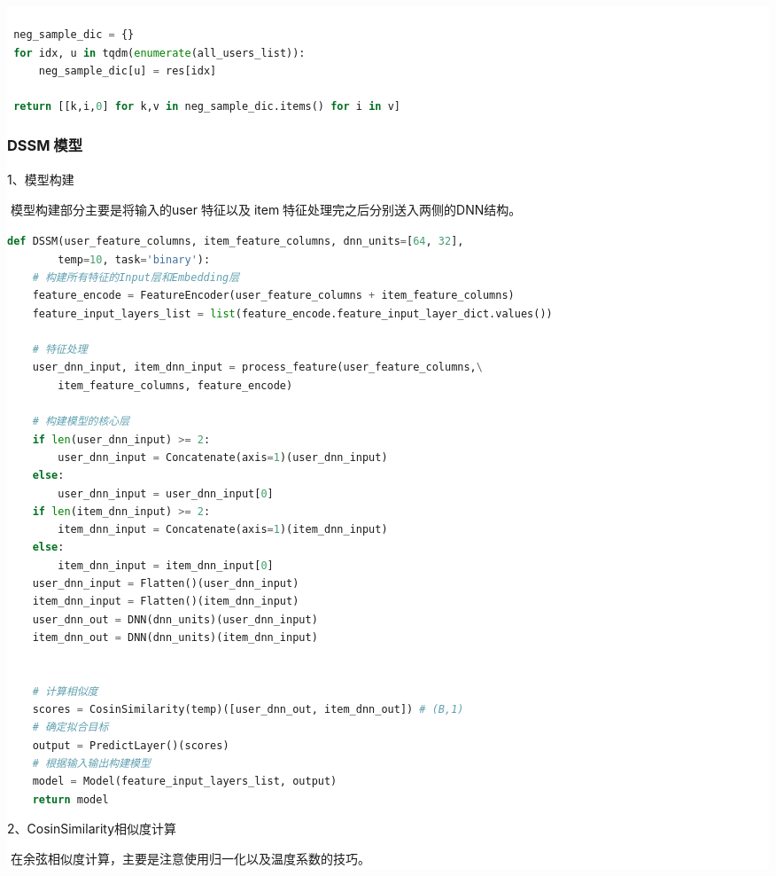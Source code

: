    ```python

    neg_sample_dic = {}
    for idx, u in tqdm(enumerate(all_users_list)):
        neg_sample_dic[u] = res[idx]

    return [[k,i,0] for k,v in neg_sample_dic.items() for i in v]
   ```

### DSSM 模型

1、模型构建

​	模型构建部分主要是将输入的user 特征以及 item 特征处理完之后分别送入两侧的DNN结构。

```python
def DSSM(user_feature_columns, item_feature_columns, dnn_units=[64, 32], 
        temp=10, task='binary'):
    # 构建所有特征的Input层和Embedding层
    feature_encode = FeatureEncoder(user_feature_columns + item_feature_columns)
    feature_input_layers_list = list(feature_encode.feature_input_layer_dict.values())

    # 特征处理
    user_dnn_input, item_dnn_input = process_feature(user_feature_columns,\
        item_feature_columns, feature_encode)

    # 构建模型的核心层
    if len(user_dnn_input) >= 2:
        user_dnn_input = Concatenate(axis=1)(user_dnn_input)
    else:
        user_dnn_input = user_dnn_input[0]
    if len(item_dnn_input) >= 2:
        item_dnn_input = Concatenate(axis=1)(item_dnn_input)
    else:
        item_dnn_input = item_dnn_input[0]
    user_dnn_input = Flatten()(user_dnn_input) 
    item_dnn_input = Flatten()(item_dnn_input)
    user_dnn_out = DNN(dnn_units)(user_dnn_input)
    item_dnn_out = DNN(dnn_units)(item_dnn_input)


    # 计算相似度
    scores = CosinSimilarity(temp)([user_dnn_out, item_dnn_out]) # (B,1)
    # 确定拟合目标
    output = PredictLayer()(scores)
    # 根据输入输出构建模型
    model = Model(feature_input_layers_list, output)
    return model 
```

2、CosinSimilarity相似度计算

​	在余弦相似度计算，主要是注意使用归一化以及温度系数的技巧。
